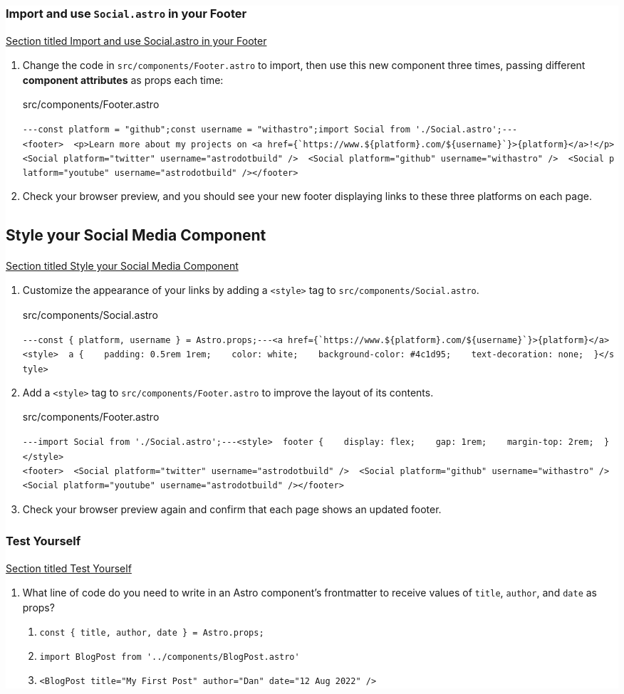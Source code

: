 
### Import and use `Social.astro` in your Footer

[Section titled Import and use Social.astro in your Footer](#import-and-use-socialastro-in-your-footer)

1.  Change the code in `src/components/Footer.astro` to import, then use this new component three times, passing different **component attributes** as props each time:
    
    src/components/Footer.astro
    
        ---const platform = "github";const username = "withastro";import Social from './Social.astro';---
        <footer>  <p>Learn more about my projects on <a href={`https://www.${platform}.com/${username}`}>{platform}</a>!</p>  <Social platform="twitter" username="astrodotbuild" />  <Social platform="github" username="withastro" />  <Social platform="youtube" username="astrodotbuild" /></footer>
    
2.  Check your browser preview, and you should see your new footer displaying links to these three platforms on each page.
    

Style your Social Media Component
---------------------------------

[Section titled Style your Social Media Component](#style-your-social-media-component)

1.  Customize the appearance of your links by adding a `<style>` tag to `src/components/Social.astro`.
    
    src/components/Social.astro
    
        ---const { platform, username } = Astro.props;---<a href={`https://www.${platform}.com/${username}`}>{platform}</a>
        <style>  a {    padding: 0.5rem 1rem;    color: white;    background-color: #4c1d95;    text-decoration: none;  }</style>
    
2.  Add a `<style>` tag to `src/components/Footer.astro` to improve the layout of its contents.
    
    src/components/Footer.astro
    
        ---import Social from './Social.astro';---<style>  footer {    display: flex;    gap: 1rem;    margin-top: 2rem;  }</style>
        <footer>  <Social platform="twitter" username="astrodotbuild" />  <Social platform="github" username="withastro" />  <Social platform="youtube" username="astrodotbuild" /></footer>
    
3.  Check your browser preview again and confirm that each page shows an updated footer.
    

### Test Yourself

[Section titled Test Yourself](#test-yourself)

1.  What line of code do you need to write in an Astro component’s frontmatter to receive values of `title`, `author`, and `date` as props?
    
    1.  `const { title, author, date } = Astro.props;`
        
    2.  `import BlogPost from '../components/BlogPost.astro'`
        
    3.  `<BlogPost title="My First Post" author="Dan" date="12 Aug 2022" />`
        